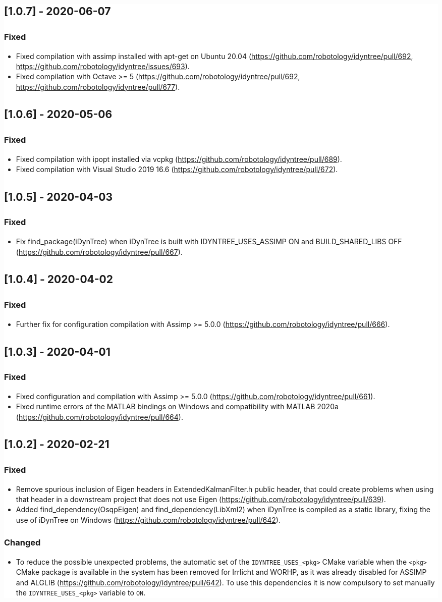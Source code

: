 ## [1.0.7] - 2020-06-07

### Fixed
- Fixed compilation with assimp installed with apt-get on Ubuntu 20.04 (https://github.com/robotology/idyntree/pull/692, https://github.com/robotology/idyntree/issues/693).
- Fixed compilation with Octave >= 5 (https://github.com/robotology/idyntree/pull/692, https://github.com/robotology/idyntree/pull/677).

## [1.0.6] - 2020-05-06

### Fixed
- Fixed compilation with ipopt installed via vcpkg (https://github.com/robotology/idyntree/pull/689).
- Fixed compilation with Visual Studio 2019 16.6 (https://github.com/robotology/idyntree/pull/672).

## [1.0.5] - 2020-04-03

### Fixed
- Fix find_package(iDynTree) when iDynTree is built with IDYNTREE_USES_ASSIMP ON and BUILD_SHARED_LIBS OFF (https://github.com/robotology/idyntree/pull/667).

## [1.0.4] - 2020-04-02

### Fixed
- Further fix for configuration compilation with Assimp >= 5.0.0 (https://github.com/robotology/idyntree/pull/666).

## [1.0.3] - 2020-04-01

### Fixed
- Fixed configuration and compilation with Assimp >= 5.0.0 (https://github.com/robotology/idyntree/pull/661).
- Fixed runtime errors of the MATLAB bindings on Windows and compatibility with MATLAB 2020a (https://github.com/robotology/idyntree/pull/664).

## [1.0.2] - 2020-02-21

### Fixed
- Remove spurious inclusion of Eigen headers in ExtendedKalmanFilter.h public header, that could create problems when using that header in a downstream project that does not use Eigen (https://github.com/robotology/idyntree/pull/639).
- Added find_dependency(OsqpEigen) and find_dependency(LibXml2) when iDynTree is compiled as a static library, fixing the use of iDynTree on Windows (https://github.com/robotology/idyntree/pull/642).

### Changed
- To reduce the possible unexpected problems, the automatic set of the `IDYNTREE_USES_<pkg>` CMake variable when the `<pkg>` CMake package is available in the system has  been removed for Irrlicht and WORHP, as it was already disabled for ASSIMP and ALGLIB (https://github.com/robotology/idyntree/pull/642). To use this dependencies it is now compulsory to set manually the `IDYNTREE_USES_<pkg>` variable to `ON`.

